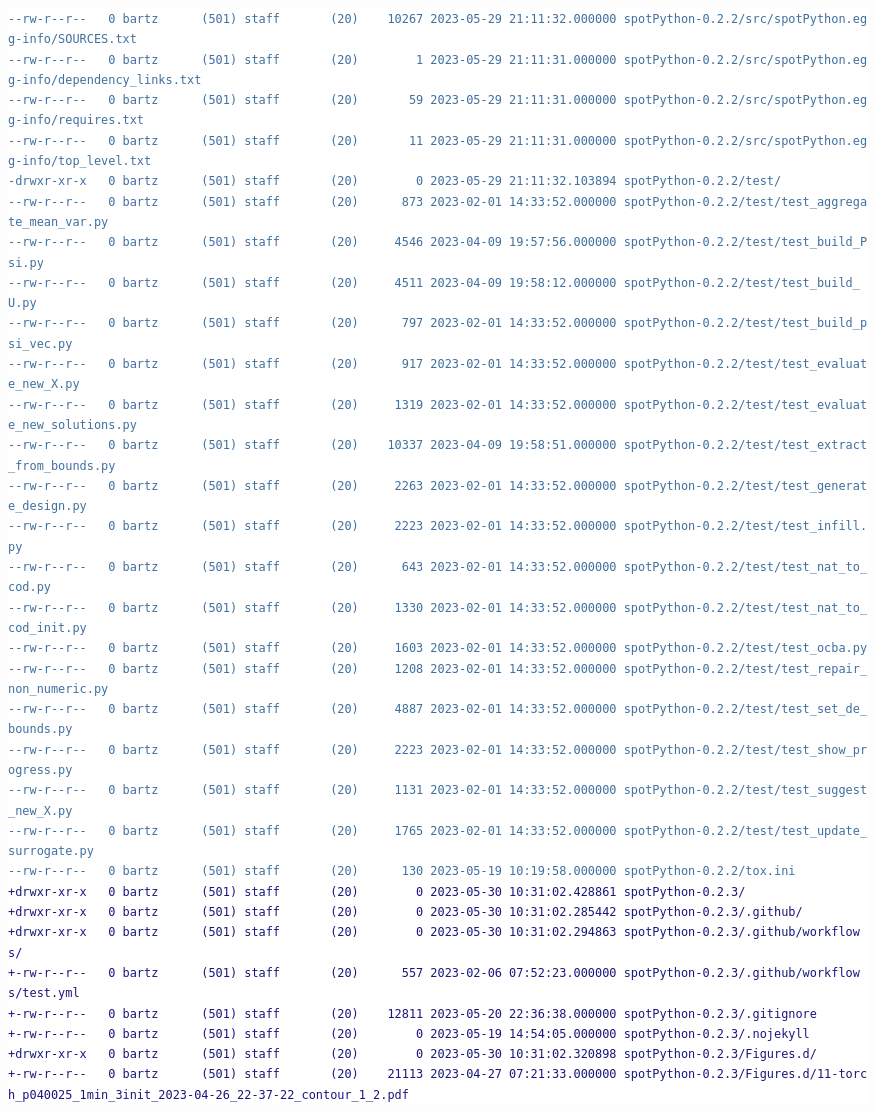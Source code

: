 ```diff
--rw-r--r--   0 bartz      (501) staff       (20)    10267 2023-05-29 21:11:32.000000 spotPython-0.2.2/src/spotPython.egg-info/SOURCES.txt
--rw-r--r--   0 bartz      (501) staff       (20)        1 2023-05-29 21:11:31.000000 spotPython-0.2.2/src/spotPython.egg-info/dependency_links.txt
--rw-r--r--   0 bartz      (501) staff       (20)       59 2023-05-29 21:11:31.000000 spotPython-0.2.2/src/spotPython.egg-info/requires.txt
--rw-r--r--   0 bartz      (501) staff       (20)       11 2023-05-29 21:11:31.000000 spotPython-0.2.2/src/spotPython.egg-info/top_level.txt
-drwxr-xr-x   0 bartz      (501) staff       (20)        0 2023-05-29 21:11:32.103894 spotPython-0.2.2/test/
--rw-r--r--   0 bartz      (501) staff       (20)      873 2023-02-01 14:33:52.000000 spotPython-0.2.2/test/test_aggregate_mean_var.py
--rw-r--r--   0 bartz      (501) staff       (20)     4546 2023-04-09 19:57:56.000000 spotPython-0.2.2/test/test_build_Psi.py
--rw-r--r--   0 bartz      (501) staff       (20)     4511 2023-04-09 19:58:12.000000 spotPython-0.2.2/test/test_build_U.py
--rw-r--r--   0 bartz      (501) staff       (20)      797 2023-02-01 14:33:52.000000 spotPython-0.2.2/test/test_build_psi_vec.py
--rw-r--r--   0 bartz      (501) staff       (20)      917 2023-02-01 14:33:52.000000 spotPython-0.2.2/test/test_evaluate_new_X.py
--rw-r--r--   0 bartz      (501) staff       (20)     1319 2023-02-01 14:33:52.000000 spotPython-0.2.2/test/test_evaluate_new_solutions.py
--rw-r--r--   0 bartz      (501) staff       (20)    10337 2023-04-09 19:58:51.000000 spotPython-0.2.2/test/test_extract_from_bounds.py
--rw-r--r--   0 bartz      (501) staff       (20)     2263 2023-02-01 14:33:52.000000 spotPython-0.2.2/test/test_generate_design.py
--rw-r--r--   0 bartz      (501) staff       (20)     2223 2023-02-01 14:33:52.000000 spotPython-0.2.2/test/test_infill.py
--rw-r--r--   0 bartz      (501) staff       (20)      643 2023-02-01 14:33:52.000000 spotPython-0.2.2/test/test_nat_to_cod.py
--rw-r--r--   0 bartz      (501) staff       (20)     1330 2023-02-01 14:33:52.000000 spotPython-0.2.2/test/test_nat_to_cod_init.py
--rw-r--r--   0 bartz      (501) staff       (20)     1603 2023-02-01 14:33:52.000000 spotPython-0.2.2/test/test_ocba.py
--rw-r--r--   0 bartz      (501) staff       (20)     1208 2023-02-01 14:33:52.000000 spotPython-0.2.2/test/test_repair_non_numeric.py
--rw-r--r--   0 bartz      (501) staff       (20)     4887 2023-02-01 14:33:52.000000 spotPython-0.2.2/test/test_set_de_bounds.py
--rw-r--r--   0 bartz      (501) staff       (20)     2223 2023-02-01 14:33:52.000000 spotPython-0.2.2/test/test_show_progress.py
--rw-r--r--   0 bartz      (501) staff       (20)     1131 2023-02-01 14:33:52.000000 spotPython-0.2.2/test/test_suggest_new_X.py
--rw-r--r--   0 bartz      (501) staff       (20)     1765 2023-02-01 14:33:52.000000 spotPython-0.2.2/test/test_update_surrogate.py
--rw-r--r--   0 bartz      (501) staff       (20)      130 2023-05-19 10:19:58.000000 spotPython-0.2.2/tox.ini
+drwxr-xr-x   0 bartz      (501) staff       (20)        0 2023-05-30 10:31:02.428861 spotPython-0.2.3/
+drwxr-xr-x   0 bartz      (501) staff       (20)        0 2023-05-30 10:31:02.285442 spotPython-0.2.3/.github/
+drwxr-xr-x   0 bartz      (501) staff       (20)        0 2023-05-30 10:31:02.294863 spotPython-0.2.3/.github/workflows/
+-rw-r--r--   0 bartz      (501) staff       (20)      557 2023-02-06 07:52:23.000000 spotPython-0.2.3/.github/workflows/test.yml
+-rw-r--r--   0 bartz      (501) staff       (20)    12811 2023-05-20 22:36:38.000000 spotPython-0.2.3/.gitignore
+-rw-r--r--   0 bartz      (501) staff       (20)        0 2023-05-19 14:54:05.000000 spotPython-0.2.3/.nojekyll
+drwxr-xr-x   0 bartz      (501) staff       (20)        0 2023-05-30 10:31:02.320898 spotPython-0.2.3/Figures.d/
+-rw-r--r--   0 bartz      (501) staff       (20)    21113 2023-04-27 07:21:33.000000 spotPython-0.2.3/Figures.d/11-torch_p040025_1min_3init_2023-04-26_22-37-22_contour_1_2.pdf
```